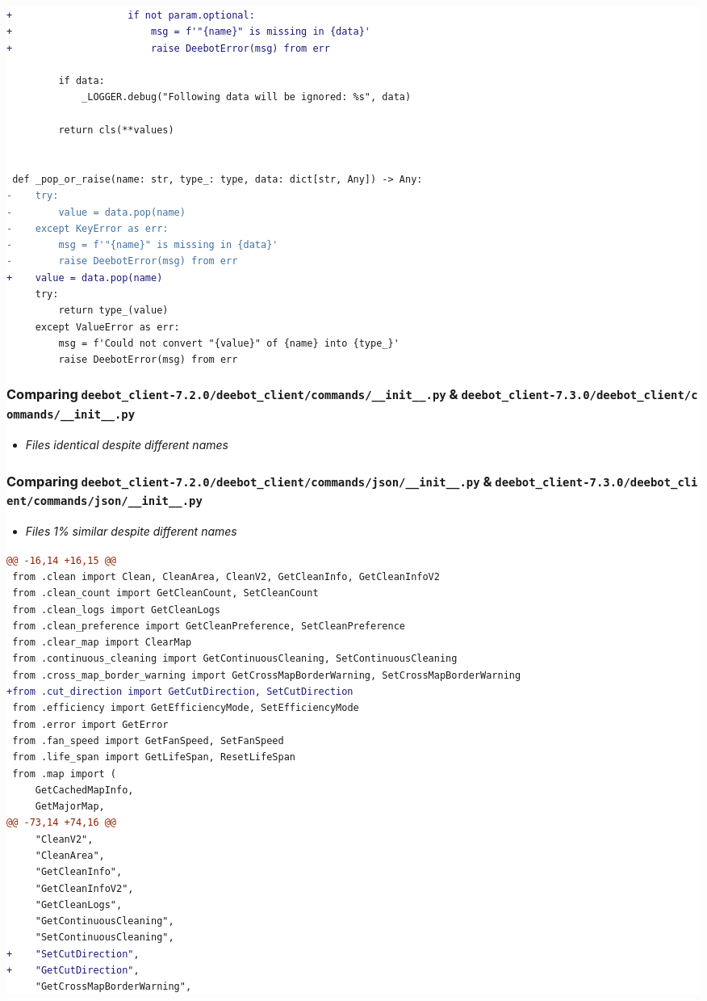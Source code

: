 ```diff
+                    if not param.optional:
+                        msg = f'"{name}" is missing in {data}'
+                        raise DeebotError(msg) from err
 
         if data:
             _LOGGER.debug("Following data will be ignored: %s", data)
 
         return cls(**values)
 
 
 def _pop_or_raise(name: str, type_: type, data: dict[str, Any]) -> Any:
-    try:
-        value = data.pop(name)
-    except KeyError as err:
-        msg = f'"{name}" is missing in {data}'
-        raise DeebotError(msg) from err
+    value = data.pop(name)
     try:
         return type_(value)
     except ValueError as err:
         msg = f'Could not convert "{value}" of {name} into {type_}'
         raise DeebotError(msg) from err
```

### Comparing `deebot_client-7.2.0/deebot_client/commands/__init__.py` & `deebot_client-7.3.0/deebot_client/commands/__init__.py`

 * *Files identical despite different names*

### Comparing `deebot_client-7.2.0/deebot_client/commands/json/__init__.py` & `deebot_client-7.3.0/deebot_client/commands/json/__init__.py`

 * *Files 1% similar despite different names*

```diff
@@ -16,14 +16,15 @@
 from .clean import Clean, CleanArea, CleanV2, GetCleanInfo, GetCleanInfoV2
 from .clean_count import GetCleanCount, SetCleanCount
 from .clean_logs import GetCleanLogs
 from .clean_preference import GetCleanPreference, SetCleanPreference
 from .clear_map import ClearMap
 from .continuous_cleaning import GetContinuousCleaning, SetContinuousCleaning
 from .cross_map_border_warning import GetCrossMapBorderWarning, SetCrossMapBorderWarning
+from .cut_direction import GetCutDirection, SetCutDirection
 from .efficiency import GetEfficiencyMode, SetEfficiencyMode
 from .error import GetError
 from .fan_speed import GetFanSpeed, SetFanSpeed
 from .life_span import GetLifeSpan, ResetLifeSpan
 from .map import (
     GetCachedMapInfo,
     GetMajorMap,
@@ -73,14 +74,16 @@
     "CleanV2",
     "CleanArea",
     "GetCleanInfo",
     "GetCleanInfoV2",
     "GetCleanLogs",
     "GetContinuousCleaning",
     "SetContinuousCleaning",
+    "SetCutDirection",
+    "GetCutDirection",
     "GetCrossMapBorderWarning",
```